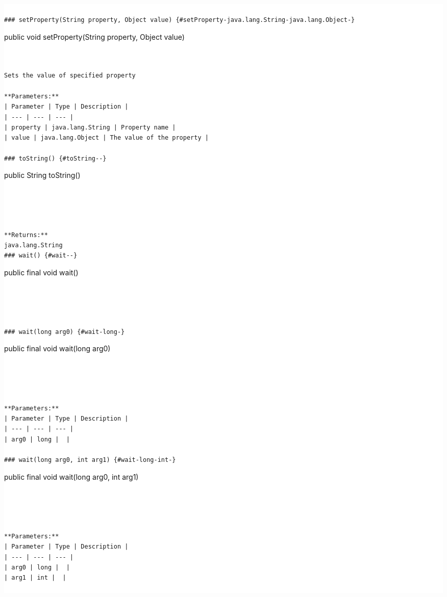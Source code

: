 ```

### setProperty(String property, Object value) {#setProperty-java.lang.String-java.lang.Object-}
```
public void setProperty(String property, Object value)
```


Sets the value of specified property

**Parameters:**
| Parameter | Type | Description |
| --- | --- | --- |
| property | java.lang.String | Property name |
| value | java.lang.Object | The value of the property |

### toString() {#toString--}
```
public String toString()
```




**Returns:**
java.lang.String
### wait() {#wait--}
```
public final void wait()
```




### wait(long arg0) {#wait-long-}
```
public final void wait(long arg0)
```




**Parameters:**
| Parameter | Type | Description |
| --- | --- | --- |
| arg0 | long |  |

### wait(long arg0, int arg1) {#wait-long-int-}
```
public final void wait(long arg0, int arg1)
```




**Parameters:**
| Parameter | Type | Description |
| --- | --- | --- |
| arg0 | long |  |
| arg1 | int |  |

